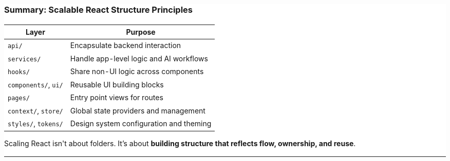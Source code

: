 ### Summary: Scalable React Structure Principles

| Layer                | Purpose                                 |
| -------------------- | --------------------------------------- |
| `api/`               | Encapsulate backend interaction         |
| `services/`          | Handle app-level logic and AI workflows |
| `hooks/`             | Share non-UI logic across components    |
| `components/`, `ui/` | Reusable UI building blocks             |
| `pages/`             | Entry point views for routes            |
| `context/`, `store/` | Global state providers and management   |
| `styles/`, `tokens/` | Design system configuration and theming |

Scaling React isn't about folders.
It’s about **building structure that reflects flow, ownership, and reuse**.

---